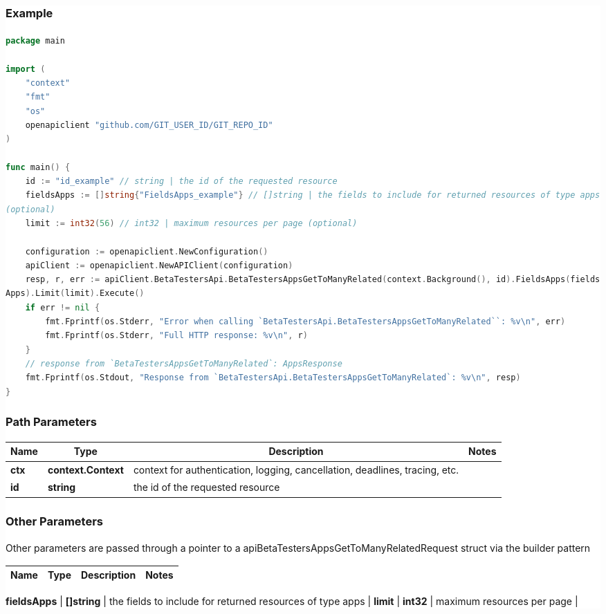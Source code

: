 

### Example

```go
package main

import (
    "context"
    "fmt"
    "os"
    openapiclient "github.com/GIT_USER_ID/GIT_REPO_ID"
)

func main() {
    id := "id_example" // string | the id of the requested resource
    fieldsApps := []string{"FieldsApps_example"} // []string | the fields to include for returned resources of type apps (optional)
    limit := int32(56) // int32 | maximum resources per page (optional)

    configuration := openapiclient.NewConfiguration()
    apiClient := openapiclient.NewAPIClient(configuration)
    resp, r, err := apiClient.BetaTestersApi.BetaTestersAppsGetToManyRelated(context.Background(), id).FieldsApps(fieldsApps).Limit(limit).Execute()
    if err != nil {
        fmt.Fprintf(os.Stderr, "Error when calling `BetaTestersApi.BetaTestersAppsGetToManyRelated``: %v\n", err)
        fmt.Fprintf(os.Stderr, "Full HTTP response: %v\n", r)
    }
    // response from `BetaTestersAppsGetToManyRelated`: AppsResponse
    fmt.Fprintf(os.Stdout, "Response from `BetaTestersApi.BetaTestersAppsGetToManyRelated`: %v\n", resp)
}
```

### Path Parameters


Name | Type | Description  | Notes
------------- | ------------- | ------------- | -------------
**ctx** | **context.Context** | context for authentication, logging, cancellation, deadlines, tracing, etc.
**id** | **string** | the id of the requested resource | 

### Other Parameters

Other parameters are passed through a pointer to a apiBetaTestersAppsGetToManyRelatedRequest struct via the builder pattern


Name | Type | Description  | Notes
------------- | ------------- | ------------- | -------------

 **fieldsApps** | **[]string** | the fields to include for returned resources of type apps | 
 **limit** | **int32** | maximum resources per page | 
